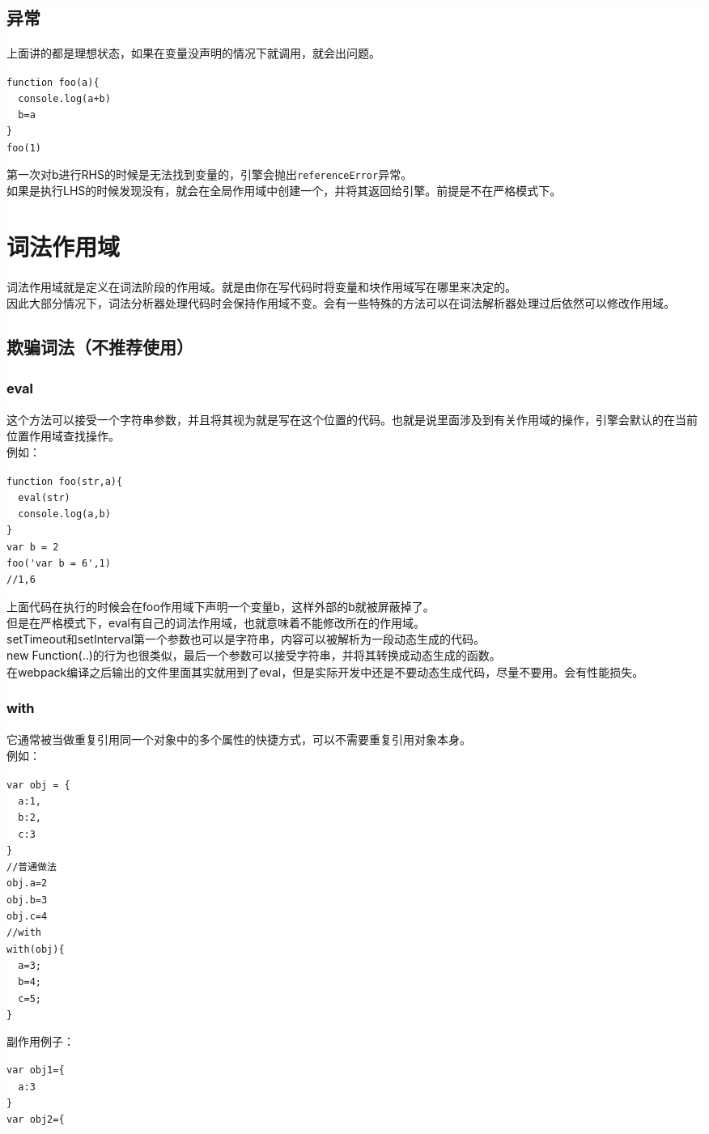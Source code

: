 ## 异常
上面讲的都是理想状态，如果在变量没声明的情况下就调用，就会出问题。
```
function foo(a){
  console.log(a+b)
  b=a
}
foo(1)
```
第一次对b进行RHS的时候是无法找到变量的，引擎会抛出``referenceError``异常。  
如果是执行LHS的时候发现没有，就会在全局作用域中创建一个，并将其返回给引擎。前提是不在严格模式下。



# 词法作用域
词法作用域就是定义在词法阶段的作用域。就是由你在写代码时将变量和块作用域写在哪里来决定的。  
因此大部分情况下，词法分析器处理代码时会保持作用域不变。会有一些特殊的方法可以在词法解析器处理过后依然可以修改作用域。  
## 欺骗词法（不推荐使用）
### eval
这个方法可以接受一个字符串参数，并且将其视为就是写在这个位置的代码。也就是说里面涉及到有关作用域的操作，引擎会默认的在当前位置作用域查找操作。  
例如：
```
function foo(str,a){
  eval(str)
  console.log(a,b)
}
var b = 2
foo('var b = 6',1)
//1,6
```
上面代码在执行的时候会在foo作用域下声明一个变量b，这样外部的b就被屏蔽掉了。  
但是在严格模式下，eval有自己的词法作用域，也就意味着不能修改所在的作用域。  
setTimeout和setInterval第一个参数也可以是字符串，内容可以被解析为一段动态生成的代码。  
new Function(..)的行为也很类似，最后一个参数可以接受字符串，并将其转换成动态生成的函数。  
在webpack编译之后输出的文件里面其实就用到了eval，但是实际开发中还是不要动态生成代码，尽量不要用。会有性能损失。

### with
它通常被当做重复引用同一个对象中的多个属性的快捷方式，可以不需要重复引用对象本身。  
例如：
```
var obj = {
  a:1,
  b:2,
  c:3
}
//普通做法
obj.a=2
obj.b=3
obj.c=4
//with
with(obj){
  a=3;
  b=4;
  c=5;
}
```
副作用例子：
```
var obj1={
  a:3
}
var obj2={
```
